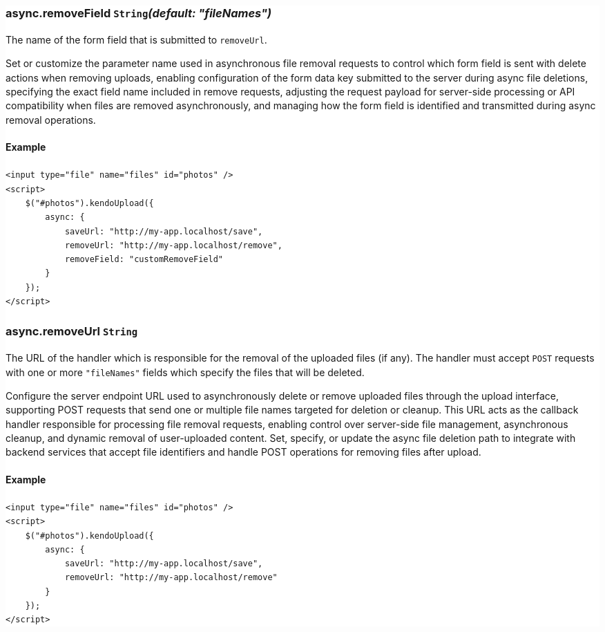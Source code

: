 ### async.removeField `String`*(default: "fileNames")*

The name of the form field that is submitted to `removeUrl`.


<div class="meta-api-description">
Set or customize the parameter name used in asynchronous file removal requests to control which form field is sent with delete actions when removing uploads, enabling configuration of the form data key submitted to the server during async file deletions, specifying the exact field name included in remove requests, adjusting the request payload for server-side processing or API compatibility when files are removed asynchronously, and managing how the form field is identified and transmitted during async removal operations.
</div>

#### Example

    <input type="file" name="files" id="photos" />
    <script>
        $("#photos").kendoUpload({
            async: {
                saveUrl: "http://my-app.localhost/save",
                removeUrl: "http://my-app.localhost/remove",
                removeField: "customRemoveField"
            }
        });
    </script>

### async.removeUrl `String`

The URL of the handler which is responsible for the removal of the uploaded files (if any). The handler must accept `POST` requests with one or more `"fileNames"` fields which specify the files that will be deleted.


<div class="meta-api-description">
Configure the server endpoint URL used to asynchronously delete or remove uploaded files through the upload interface, supporting POST requests that send one or multiple file names targeted for deletion or cleanup. This URL acts as the callback handler responsible for processing file removal requests, enabling control over server-side file management, asynchronous cleanup, and dynamic removal of user-uploaded content. Set, specify, or update the async file deletion path to integrate with backend services that accept file identifiers and handle POST operations for removing files after upload.
</div>

#### Example

    <input type="file" name="files" id="photos" />
    <script>
        $("#photos").kendoUpload({
            async: {
                saveUrl: "http://my-app.localhost/save",
                removeUrl: "http://my-app.localhost/remove"
            }
        });
    </script>

